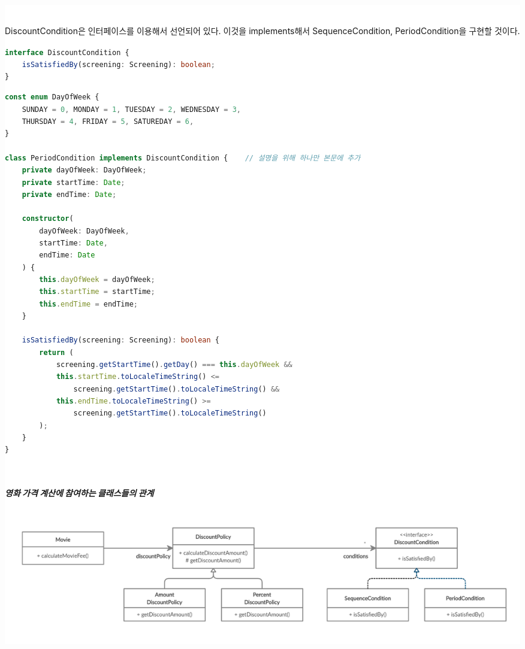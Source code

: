 ​    

DiscountCondition은 인터페이스를 이용해서 선언되어 있다. 이것을 implements해서 SequenceCondition, PeriodCondition을 구현할 것이다.

```typescript
interface DiscountCondition {
    isSatisfiedBy(screening: Screening): boolean;
}
```

```typescript
const enum DayOfWeek {
    SUNDAY = 0, MONDAY = 1, TUESDAY = 2, WEDNESDAY = 3,
    THURSDAY = 4, FRIDAY = 5, SATUREDAY = 6,
}

class PeriodCondition implements DiscountCondition {	// 설명을 위해 하나만 본문에 추가
    private dayOfWeek: DayOfWeek;
    private startTime: Date;
    private endTime: Date;

    constructor(
        dayOfWeek: DayOfWeek,
        startTime: Date,
        endTime: Date
    ) {
        this.dayOfWeek = dayOfWeek;
        this.startTime = startTime;
        this.endTime = endTime;
    }

    isSatisfiedBy(screening: Screening): boolean {
        return (
            screening.getStartTime().getDay() === this.dayOfWeek &&
            this.startTime.toLocaleTimeString() <= 
                screening.getStartTime().toLocaleTimeString() &&
            this.endTime.toLocaleTimeString() >= 
                screening.getStartTime().toLocaleTimeString()
        );
    }
}
```

​    

##### 영화 가격 계산에 참여하는 클래스들의 관계

![](./2.png)

